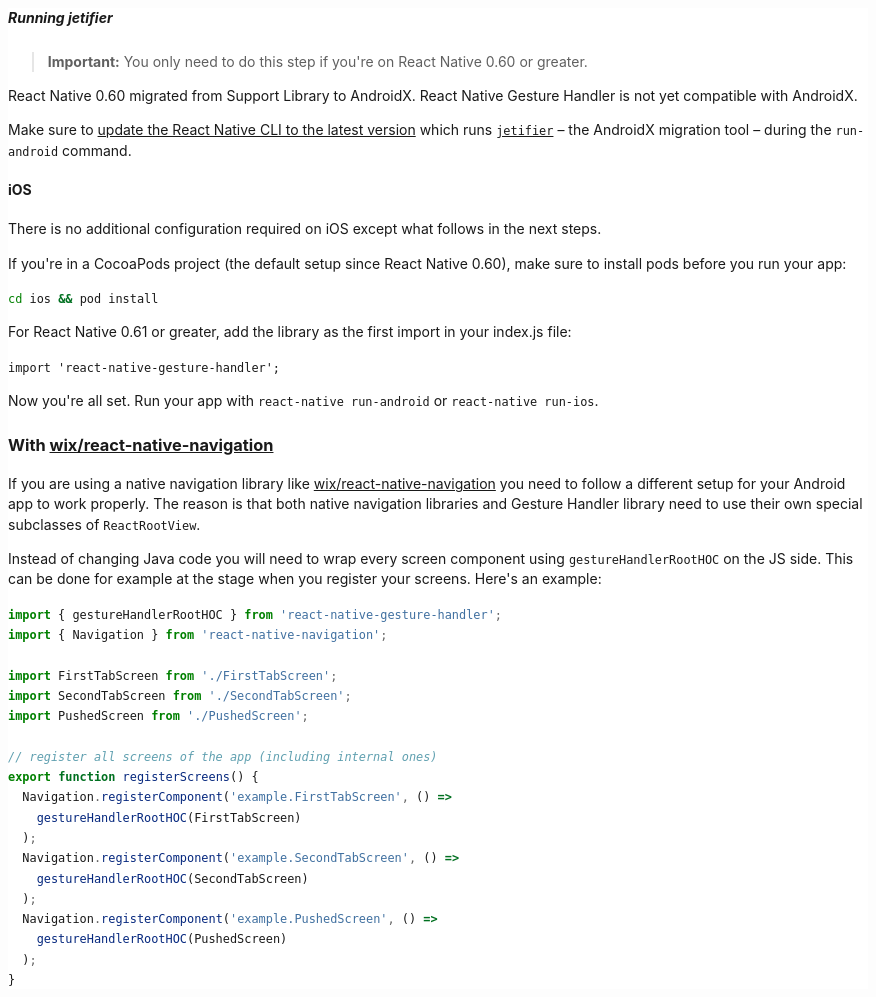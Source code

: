 ##### Running jetifier

> **Important:** You only need to do this step if you're on React Native 0.60 or greater.

React Native 0.60 migrated from Support Library to AndroidX. React Native Gesture Handler is not yet compatible with AndroidX.

Make sure to [update the React Native CLI to the latest version](https://github.com/react-native-community/cli/tree/master#updating-the-cli) which runs [`jetifier`](https://www.npmjs.com/package/jetifier) – the AndroidX migration tool – during the `run-android` command.

#### iOS

There is no additional configuration required on iOS except what follows in the next steps.

If you're in a CocoaPods project (the default setup since React Native 0.60),
make sure to install pods before you run your app:

```sh
cd ios && pod install
```

For React Native 0.61 or greater, add the library as the first import in your index.js file:

```
import 'react-native-gesture-handler';
```

Now you're all set. Run your app with `react-native run-android` or `react-native run-ios`.

### With [wix/react-native-navigation](https://github.com/wix/react-native-navigation)

If you are using a native navigation library like [wix/react-native-navigation](https://github.com/wix/react-native-navigation) you need to follow a different setup for your Android app to work properly. The reason is that both native navigation libraries and Gesture Handler library need to use their own special subclasses of `ReactRootView`.

Instead of changing Java code you will need to wrap every screen component using `gestureHandlerRootHOC` on the JS side. This can be done for example at the stage when you register your screens. Here's an example:

```js
import { gestureHandlerRootHOC } from 'react-native-gesture-handler';
import { Navigation } from 'react-native-navigation';

import FirstTabScreen from './FirstTabScreen';
import SecondTabScreen from './SecondTabScreen';
import PushedScreen from './PushedScreen';

// register all screens of the app (including internal ones)
export function registerScreens() {
  Navigation.registerComponent('example.FirstTabScreen', () =>
    gestureHandlerRootHOC(FirstTabScreen)
  );
  Navigation.registerComponent('example.SecondTabScreen', () =>
    gestureHandlerRootHOC(SecondTabScreen)
  );
  Navigation.registerComponent('example.PushedScreen', () =>
    gestureHandlerRootHOC(PushedScreen)
  );
}
```
